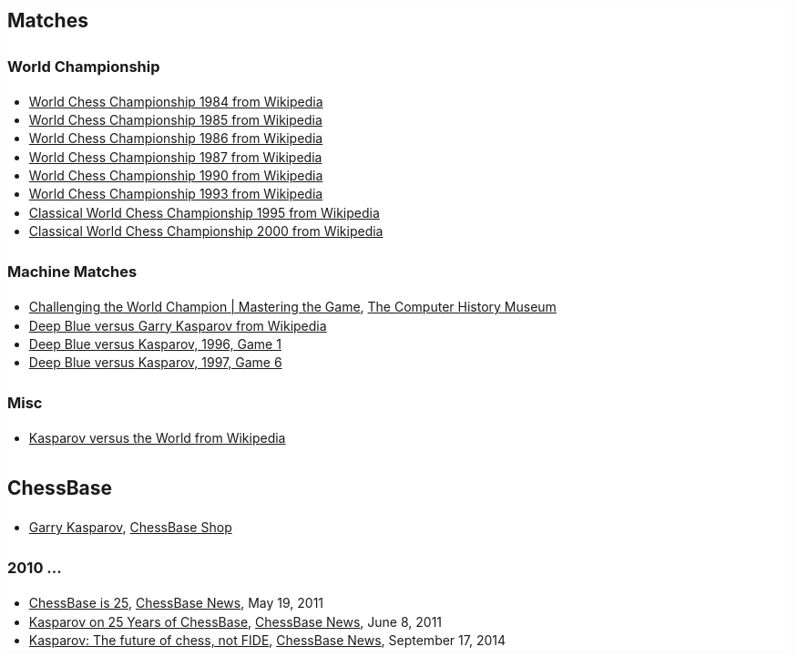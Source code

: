 ## Matches

### World Championship

- [World Chess Championship 1984 from Wikipedia](https://en.wikipedia.org/wiki/World_Chess_Championship_1984)
- [World Chess Championship 1985 from Wikipedia](https://en.wikipedia.org/wiki/World_Chess_Championship_1985)
- [World Chess Championship 1986 from Wikipedia](https://en.wikipedia.org/wiki/World_Chess_Championship_1986)
- [World Chess Championship 1987 from Wikipedia](https://en.wikipedia.org/wiki/World_Chess_Championship_1987)
- [World Chess Championship 1990 from Wikipedia](https://en.wikipedia.org/wiki/World_Chess_Championship_1990)
- [World Chess Championship 1993 from Wikipedia](https://en.wikipedia.org/wiki/World_Chess_Championship_1993)
- [Classical World Chess Championship 1995 from Wikipedia](https://en.wikipedia.org/wiki/Classical_World_Chess_Championship_1995)
- [Classical World Chess Championship 2000 from Wikipedia](https://en.wikipedia.org/wiki/Classical_World_Chess_Championship_2000)

### Machine Matches

- [Challenging the World Champion | Mastering the Game](https://www.computerhistory.org/chess/challenging-the-world-champion/), [The Computer History Museum](The_Computer_History_Museum "The Computer History Museum")
- [Deep Blue versus Garry Kasparov from Wikipedia](https://en.wikipedia.org/wiki/Deep_Blue_versus_Garry_Kasparov)
- [Deep Blue versus Kasparov, 1996, Game 1](https://en.wikipedia.org/wiki/Deep_Blue_versus_Kasparov,_1996,_Game_1)
- [Deep Blue versus Kasparov, 1997, Game 6](https://en.wikipedia.org/wiki/Deep_Blue_versus_Kasparov,_1997,_Game_6)

### Misc

- [Kasparov versus the World from Wikipedia](https://en.wikipedia.org/wiki/Kasparov_versus_the_World)

## ChessBase

- [Garry Kasparov](https://shop.chessbase.com/en/authors/garry_kasparov), [ChessBase Shop](ChessBase "ChessBase")

### 2010 ...

- [ChessBase is 25](https://en.chessbase.com/post/chebase-is-25-everything-25-off-in-our-shop), [ChessBase News](ChessBase "ChessBase"), May 19, 2011
- [Kasparov on 25 Years of ChessBase](https://en.chessbase.com/post/kasparov-on-25-years-of-chebase), [ChessBase News](ChessBase "ChessBase"), June 8, 2011
- [Kasparov: The future of chess, not FIDE](https://en.chessbase.com/post/kasparov-the-future-of-chess-not-fide), [ChessBase News](ChessBase "ChessBase"), September 17, 2014
